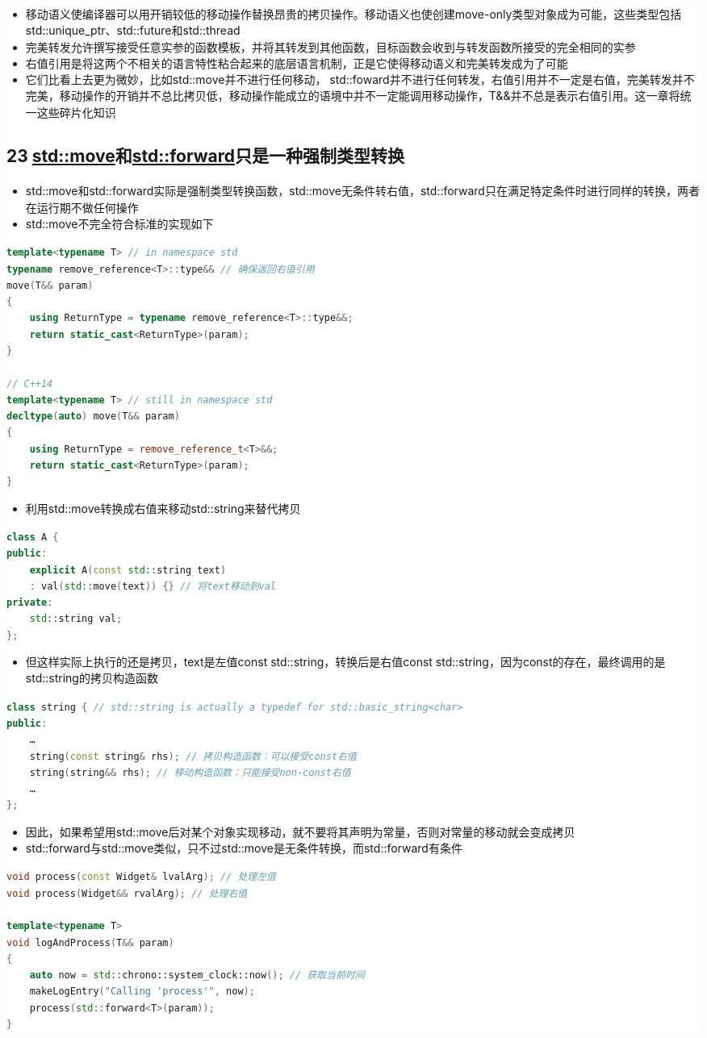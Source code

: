 * 移动语义使编译器可以用开销较低的移动操作替换昂贵的拷贝操作。移动语义也使创建move-only类型对象成为可能，这些类型包括std::unique_ptr、std::future和std::thread
* 完美转发允许撰写接受任意实参的函数模板，并将其转发到其他函数，目标函数会收到与转发函数所接受的完全相同的实参
* 右值引用是将这两个不相关的语言特性粘合起来的底层语言机制，正是它使得移动语义和完美转发成为了可能
* 它们比看上去更为微妙，比如std::move并不进行任何移动， std::foward并不进行任何转发，右值引用并不一定是右值，完美转发并不完美，移动操作的开销并不总比拷贝低，移动操作能成立的语境中并不一定能调用移动操作，T&&并不总是表示右值引用。这一章将统一这些碎片化知识

## 23 [std::move](https://en.cppreference.com/w/cpp/utility/move)和[std::forward](https://en.cppreference.com/w/cpp/utility/forward)只是一种强制类型转换
* std::move和std::forward实际是强制类型转换函数，std::move无条件转右值，std::forward只在满足特定条件时进行同样的转换，两者在运行期不做任何操作
* std::move不完全符合标准的实现如下
```cpp
template<typename T> // in namespace std
typename remove_reference<T>::type&& // 确保返回右值引用
move(T&& param)
{
    using ReturnType = typename remove_reference<T>::type&&;
    return static_cast<ReturnType>(param);
}

// C++14
template<typename T> // still in namespace std
decltype(auto) move(T&& param)
{
    using ReturnType = remove_reference_t<T>&&;
    return static_cast<ReturnType>(param);
}
```
* 利用std::move转换成右值来移动std::string来替代拷贝
```cpp
class A {
public:
    explicit A(const std::string text)
    : val(std::move(text)) {} // 将text移动到val
private:
    std::string val;
};
```
* 但这样实际上执行的还是拷贝，text是左值const std::string，转换后是右值const std::string，因为const的存在，最终调用的是std::string的拷贝构造函数
```cpp
class string { // std::string is actually a typedef for std::basic_string<char>
public:
    …
    string(const string& rhs); // 拷贝构造函数：可以接受const右值
    string(string&& rhs); // 移动构造函数：只能接受non-const右值
    …
};
```
* 因此，如果希望用std::move后对某个对象实现移动，就不要将其声明为常量，否则对常量的移动就会变成拷贝
* std::forward与std::move类似，只不过std::move是无条件转换，而std::forward有条件
```cpp
void process(const Widget& lvalArg); // 处理左值
void process(Widget&& rvalArg); // 处理右值

template<typename T>
void logAndProcess(T&& param)
{
    auto now = std::chrono::system_clock::now(); // 获取当前时间
    makeLogEntry("Calling 'process'", now);
    process(std::forward<T>(param));
}

```